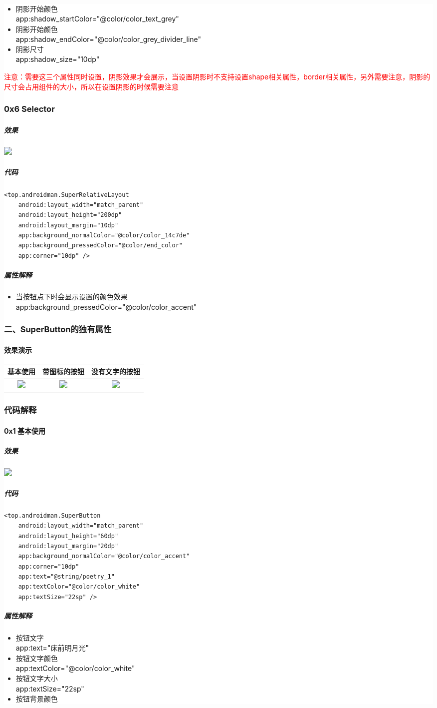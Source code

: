 - 阴影开始颜色<br>
    app:shadow_startColor="@color/color_text_grey"
- 阴影开始颜色<br>
    app:shadow_endColor="@color/color_grey_divider_line"
- 阴影尺寸<br>
    app:shadow_size="10dp"

<font color="red">注意：需要这三个属性同时设置，阴影效果才会展示，当设置阴影时不支持设置shape相关属性，border相关属性，另外需要注意，阴影的尺寸会占用组件的大小，所以在设置阴影的时候需要注意</font>

### 0x6 Selector
##### 效果
<img src="https://ansnail.oss-cn-beijing.aliyuncs.com/superfamily/20200114003639.gif"/>

##### 代码
```
<top.androidman.SuperRelativeLayout
    android:layout_width="match_parent"
    android:layout_height="200dp"
    android:layout_margin="10dp"
    app:background_normalColor="@color/color_14c7de"
    app:background_pressedColor="@color/end_color"
    app:corner="10dp" />
```
##### 属性解释
- 当按钮点下时会显示设置的颜色效果<br>
    app:background_pressedColor="@color/color_accent"

### 二、SuperButton的独有属性
#### 效果演示

基本使用|带图标的按钮|没有文字的按钮
:---:|:---:|:---:
<img src="https://ansnail.oss-cn-beijing.aliyuncs.com/superfamily/20200114235503.png" width="300" />|<img src="https://ansnail.oss-cn-beijing.aliyuncs.com/superfamily/20200114234439.png" width="300"/>|<img src="https://ansnail.oss-cn-beijing.aliyuncs.com/superfamily/20200114235016.png" width="300" />

### 代码解释

#### 0x1 基本使用
##### 效果
<img src="https://ansnail.oss-cn-beijing.aliyuncs.com/superfamily/20200114235503.png"/>

##### 代码
```
<top.androidman.SuperButton
    android:layout_width="match_parent"
    android:layout_height="60dp"
    android:layout_margin="20dp"
    app:background_normalColor="@color/color_accent"
    app:corner="10dp"
    app:text="@string/poetry_1"
    app:textColor="@color/color_white"
    app:textSize="22sp" />
```
##### 属性解释
- 按钮文字<br>
    app:text="床前明月光"
- 按钮文字颜色 <br>
    app:textColor="@color/color_white"
- 按钮文字大小<br>
    app:textSize="22sp" 
- 按钮背景颜色<br>